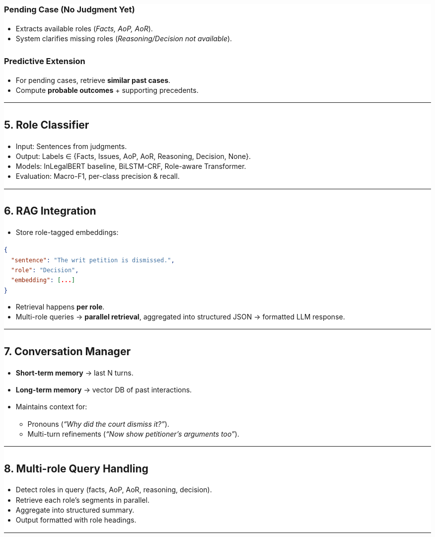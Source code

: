 ### Pending Case (No Judgment Yet)

* Extracts available roles (*Facts, AoP, AoR*).
* System clarifies missing roles (*Reasoning/Decision not available*).

### Predictive Extension

* For pending cases, retrieve **similar past cases**.
* Compute **probable outcomes** + supporting precedents.

---

## 5. Role Classifier

* Input: Sentences from judgments.
* Output: Labels ∈ {Facts, Issues, AoP, AoR, Reasoning, Decision, None}.
* Models: InLegalBERT baseline, BiLSTM-CRF, Role-aware Transformer.
* Evaluation: Macro-F1, per-class precision & recall.

---

## 6. RAG Integration

* Store role-tagged embeddings:

```json
{
  "sentence": "The writ petition is dismissed.",
  "role": "Decision",
  "embedding": [...]
}
```

* Retrieval happens **per role**.
* Multi-role queries → **parallel retrieval**, aggregated into structured JSON → formatted LLM response.

---

## 7. Conversation Manager

* **Short-term memory** → last N turns.
* **Long-term memory** → vector DB of past interactions.
* Maintains context for:

  * Pronouns (*“Why did the court dismiss it?”*).
  * Multi-turn refinements (*“Now show petitioner’s arguments too”*).

---

## 8. Multi-role Query Handling

* Detect roles in query (facts, AoP, AoR, reasoning, decision).
* Retrieve each role’s segments in parallel.
* Aggregate into structured summary.
* Output formatted with role headings.

---